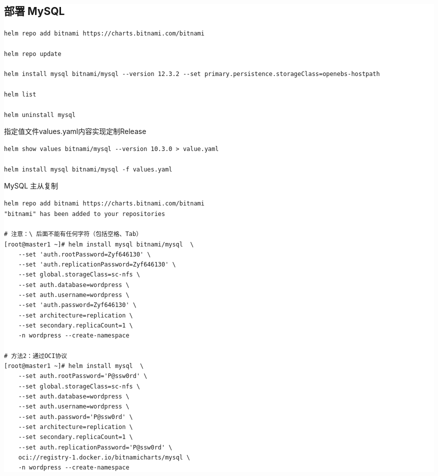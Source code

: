 ## 部署 MySQL

```shell
helm repo add bitnami https://charts.bitnami.com/bitnami

helm repo update 

helm install mysql bitnami/mysql --version 12.3.2 --set primary.persistence.storageClass=openebs-hostpath

helm list 

helm uninstall mysql
```

指定值文件values.yaml内容实现定制Release

```
helm show values bitnami/mysql --version 10.3.0 > value.yaml

helm install mysql bitnami/mysql -f values.yaml
```

MySQL 主从复制

```
helm repo add bitnami https://charts.bitnami.com/bitnami
"bitnami" has been added to your repositories

# 注意：\ 后面不能有任何字符（包括空格、Tab）
[root@master1 ~]# helm install mysql bitnami/mysql  \
    --set 'auth.rootPassword=Zyf646130' \
    --set 'auth.replicationPassword=Zyf646130' \
    --set global.storageClass=sc-nfs \
    --set auth.database=wordpress \
    --set auth.username=wordpress \
    --set 'auth.password=Zyf646130' \
    --set architecture=replication \
    --set secondary.replicaCount=1 \
    -n wordpress --create-namespace
    
# 方法2：通过OCI协议
[root@master1 ~]# helm install mysql  \
    --set auth.rootPassword='P@ssw0rd' \
    --set global.storageClass=sc-nfs \
    --set auth.database=wordpress \
    --set auth.username=wordpress \
    --set auth.password='P@ssw0rd' \
    --set architecture=replication \
    --set secondary.replicaCount=1 \
    --set auth.replicationPassword='P@ssw0rd' \
    oci://registry-1.docker.io/bitnamicharts/mysql \
    -n wordpress --create-namespace
```
